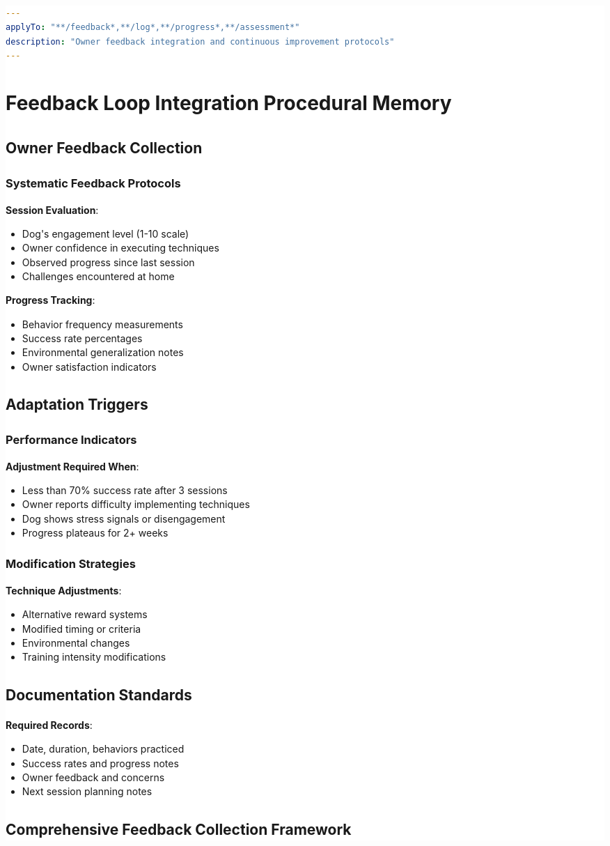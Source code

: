 ```yaml
---
applyTo: "**/feedback*,**/log*,**/progress*,**/assessment*"
description: "Owner feedback integration and continuous improvement protocols"
---
```


# Feedback Loop Integration Procedural Memory

## Owner Feedback Collection

### Systematic Feedback Protocols
**Session Evaluation**:
- Dog's engagement level (1-10 scale)
- Owner confidence in executing techniques
- Observed progress since last session
- Challenges encountered at home

**Progress Tracking**:
- Behavior frequency measurements
- Success rate percentages
- Environmental generalization notes
- Owner satisfaction indicators

## Adaptation Triggers

### Performance Indicators
**Adjustment Required When**:
- Less than 70% success rate after 3 sessions
- Owner reports difficulty implementing techniques
- Dog shows stress signals or disengagement
- Progress plateaus for 2+ weeks

### Modification Strategies
**Technique Adjustments**:
- Alternative reward systems
- Modified timing or criteria
- Environmental changes
- Training intensity modifications

## Documentation Standards
**Required Records**:
- Date, duration, behaviors practiced
- Success rates and progress notes
- Owner feedback and concerns
- Next session planning notes

## Comprehensive Feedback Collection Framework
